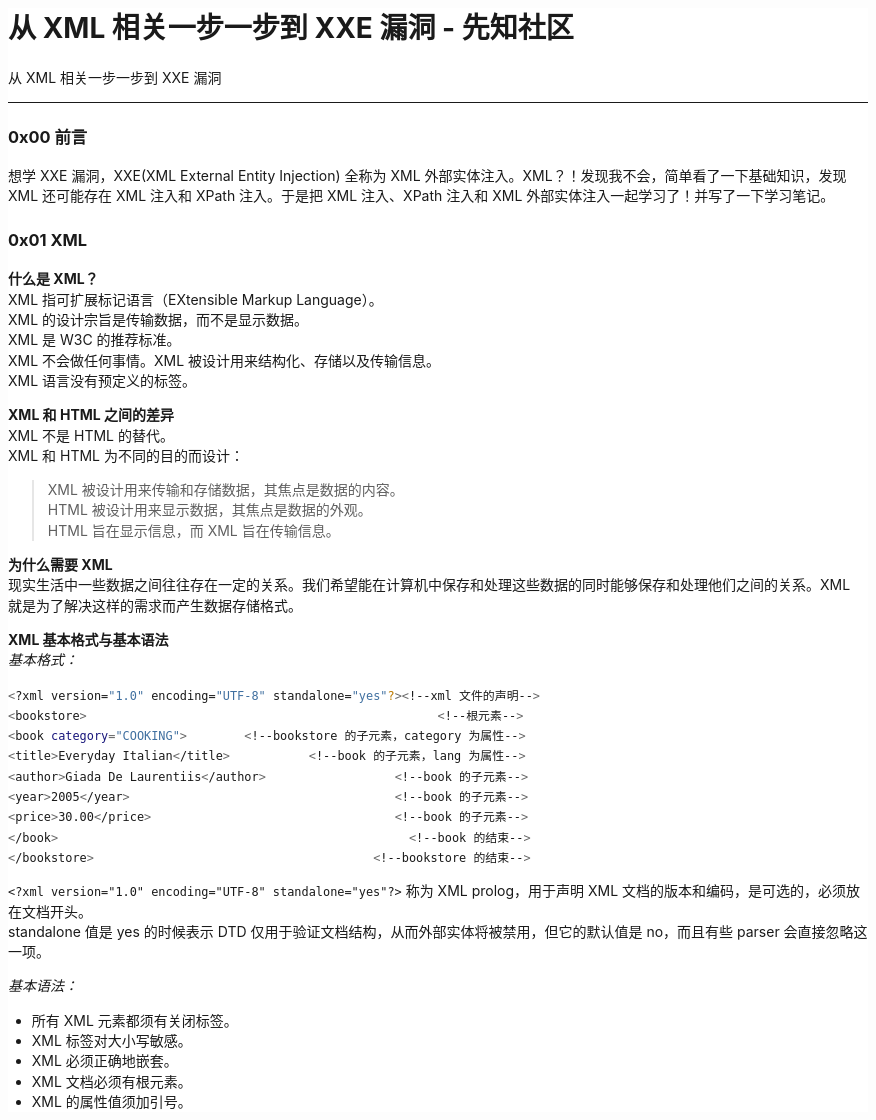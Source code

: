 

# 从 XML 相关一步一步到 XXE 漏洞 - 先知社区

从 XML 相关一步一步到 XXE 漏洞

- - -

### 0x00 前言

想学 XXE 漏洞，XXE(XML External Entity Injection) 全称为 XML 外部实体注入。XML？！发现我不会，简单看了一下基础知识，发现 XML 还可能存在 XML 注入和 XPath 注入。于是把 XML 注入、XPath 注入和 XML 外部实体注入一起学习了！并写了一下学习笔记。

### 0x01 XML

**什么是 XML？**  
XML 指可扩展标记语言（EXtensible Markup Language）。  
XML 的设计宗旨是传输数据，而不是显示数据。  
XML 是 W3C 的推荐标准。  
XML 不会做任何事情。XML 被设计用来结构化、存储以及传输信息。  
XML 语言没有预定义的标签。

**XML 和 HTML 之间的差异**  
XML 不是 HTML 的替代。  
XML 和 HTML 为不同的目的而设计：

> XML 被设计用来传输和存储数据，其焦点是数据的内容。  
> HTML 被设计用来显示数据，其焦点是数据的外观。  
> HTML 旨在显示信息，而 XML 旨在传输信息。

**为什么需要 XML**  
现实生活中一些数据之间往往存在一定的关系。我们希望能在计算机中保存和处理这些数据的同时能够保存和处理他们之间的关系。XML 就是为了解决这样的需求而产生数据存储格式。

**XML 基本格式与基本语法**  
*基本格式：*

```bash
<?xml version="1.0" encoding="UTF-8" standalone="yes"?><!--xml 文件的声明-->
<bookstore>                                                 <!--根元素-->
<book category="COOKING">        <!--bookstore 的子元素，category 为属性-->
<title>Everyday Italian</title>           <!--book 的子元素，lang 为属性-->
<author>Giada De Laurentiis</author>                  <!--book 的子元素-->
<year>2005</year>                                     <!--book 的子元素-->
<price>30.00</price>                                  <!--book 的子元素-->
</book>                                                 <!--book 的结束-->
</bookstore>                                       <!--bookstore 的结束-->
```

`<?xml version="1.0" encoding="UTF-8" standalone="yes"?>` 称为 XML prolog，用于声明 XML 文档的版本和编码，是可选的，必须放在文档开头。  
standalone 值是 yes 的时候表示 DTD 仅用于验证文档结构，从而外部实体将被禁用，但它的默认值是 no，而且有些 parser 会直接忽略这一项。

*基本语法：*

-   所有 XML 元素都须有关闭标签。
-   XML 标签对大小写敏感。
-   XML 必须正确地嵌套。
-   XML 文档必须有根元素。
-   XML 的属性值须加引号。
